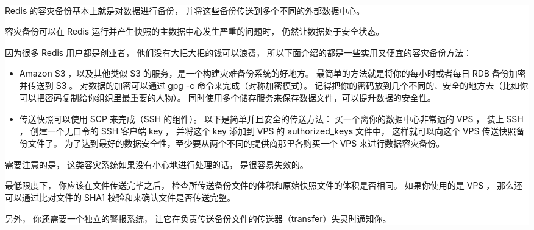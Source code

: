 Redis 的容灾备份基本上就是对数据进行备份， 并将这些备份传送到多个不同的外部数据中心。

容灾备份可以在 Redis 运行并产生快照的主数据中心发生严重的问题时， 仍然让数据处于安全状态。

因为很多 Redis 用户都是创业者， 他们没有大把大把的钱可以浪费， 所以下面介绍的都是一些实用又便宜的容灾备份方法：

- Amazon S3 ，以及其他类似 S3 的服务，是一个构建灾难备份系统的好地方。 最简单的方法就是将你的每小时或者每日 RDB 备份加密并传送到 S3 。 对数据的加密可以通过 gpg -c 命令来完成（对称加密模式）。 记得把你的密码放到几个不同的、安全的地方去（比如你可以把密码复制给你组织里最重要的人物）。 同时使用多个储存服务来保存数据文件，可以提升数据的安全性。

- 传送快照可以使用 SCP 来完成（SSH 的组件）。 以下是简单并且安全的传送方法： 买一个离你的数据中心非常远的 VPS ， 装上 SSH ， 创建一个无口令的 SSH 客户端 key ， 并将这个 key 添加到 VPS 的 authorized_keys 文件中， 这样就可以向这个 VPS 传送快照备份文件了。 为了达到最好的数据安全性，至少要从两个不同的提供商那里各购买一个 VPS 来进行数据容灾备份。

需要注意的是， 这类容灾系统如果没有小心地进行处理的话， 是很容易失效的。

最低限度下， 你应该在文件传送完毕之后， 检查所传送备份文件的体积和原始快照文件的体积是否相同。 如果你使用的是 VPS ， 那么还可以通过比对文件的 SHA1 校验和来确认文件是否传送完整。

另外， 你还需要一个独立的警报系统， 让它在负责传送备份文件的传送器（transfer）失灵时通知你。